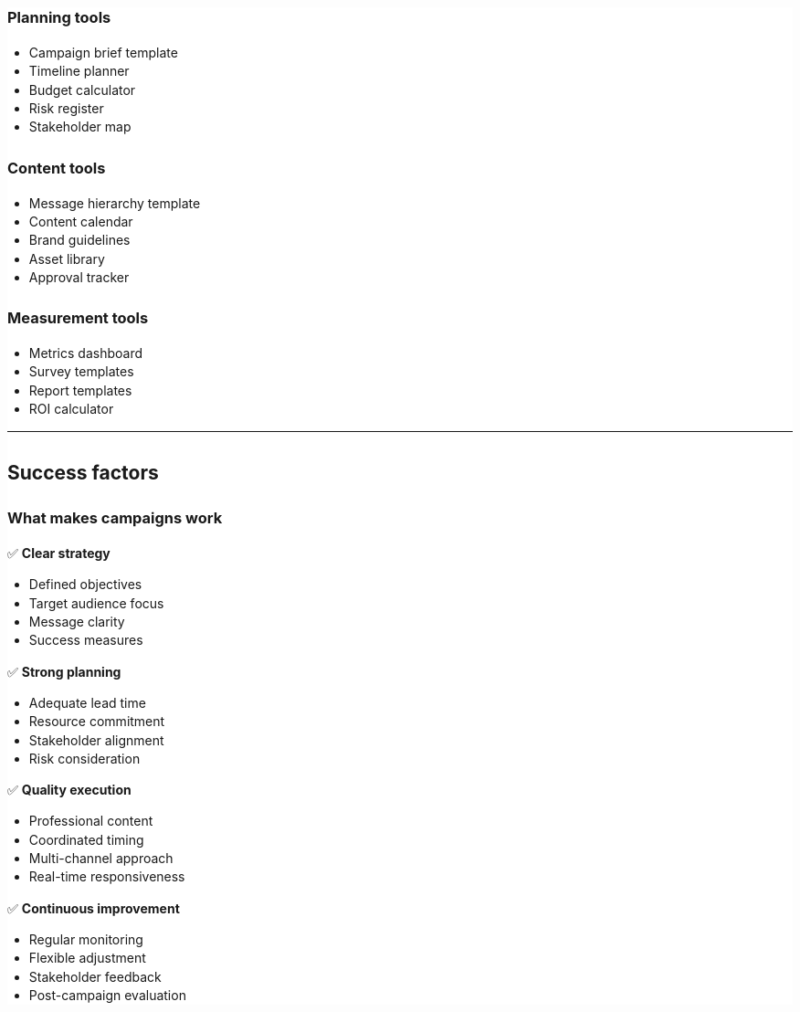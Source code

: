 ### Planning tools

* Campaign brief template
* Timeline planner
* Budget calculator
* Risk register
* Stakeholder map

### Content tools

* Message hierarchy template
* Content calendar
* Brand guidelines
* Asset library
* Approval tracker

### Measurement tools

* Metrics dashboard
* Survey templates
* Report templates
* ROI calculator

***

## Success factors

### What makes campaigns work

✅ **Clear strategy**

* Defined objectives
* Target audience focus
* Message clarity
* Success measures

✅ **Strong planning**

* Adequate lead time
* Resource commitment
* Stakeholder alignment
* Risk consideration

✅ **Quality execution**

* Professional content
* Coordinated timing
* Multi-channel approach
* Real-time responsiveness

✅ **Continuous improvement**

* Regular monitoring
* Flexible adjustment
* Stakeholder feedback
* Post-campaign evaluation
